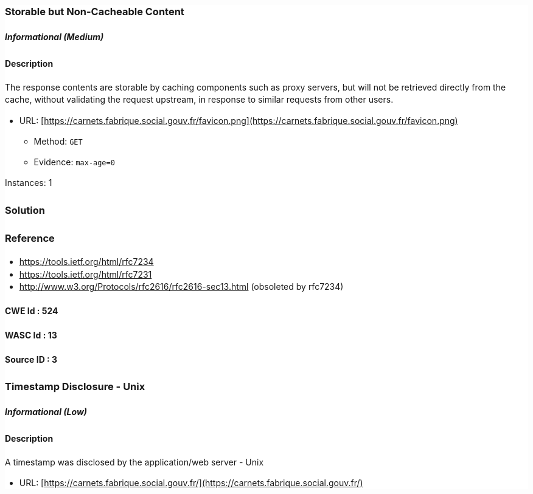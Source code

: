   
  
### Storable but Non-Cacheable Content
##### Informational (Medium)
  
  
  
  
#### Description
<p>The response contents are storable by caching components such as proxy servers, but will not be retrieved directly from the cache, without validating the request upstream, in response to similar requests from other users. </p>
  
  
  
* URL: [https://carnets.fabrique.social.gouv.fr/favicon.png](https://carnets.fabrique.social.gouv.fr/favicon.png)
  
  
  * Method: `GET`
  
  
  * Evidence: `max-age=0`
  
  
  
  
Instances: 1
  
### Solution
<p></p>
  
### Reference
* https://tools.ietf.org/html/rfc7234
* https://tools.ietf.org/html/rfc7231
* http://www.w3.org/Protocols/rfc2616/rfc2616-sec13.html (obsoleted by rfc7234)

  
#### CWE Id : 524
  
#### WASC Id : 13
  
#### Source ID : 3

  
  
  
  
### Timestamp Disclosure - Unix
##### Informational (Low)
  
  
  
  
#### Description
<p>A timestamp was disclosed by the application/web server - Unix</p>
  
  
  
* URL: [https://carnets.fabrique.social.gouv.fr/](https://carnets.fabrique.social.gouv.fr/)
  
  